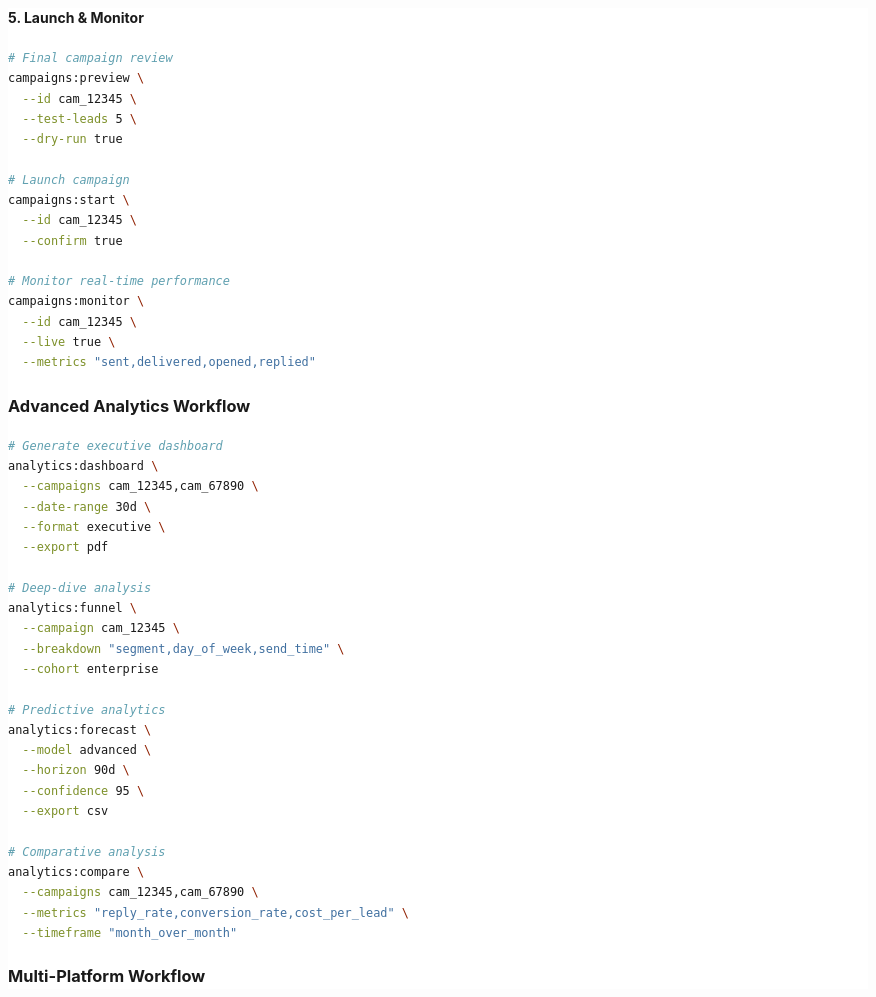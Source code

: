 #### 5. Launch & Monitor
```bash
# Final campaign review
campaigns:preview \
  --id cam_12345 \
  --test-leads 5 \
  --dry-run true

# Launch campaign
campaigns:start \
  --id cam_12345 \
  --confirm true

# Monitor real-time performance
campaigns:monitor \
  --id cam_12345 \
  --live true \
  --metrics "sent,delivered,opened,replied"
```

### Advanced Analytics Workflow

```bash
# Generate executive dashboard
analytics:dashboard \
  --campaigns cam_12345,cam_67890 \
  --date-range 30d \
  --format executive \
  --export pdf

# Deep-dive analysis
analytics:funnel \
  --campaign cam_12345 \
  --breakdown "segment,day_of_week,send_time" \
  --cohort enterprise

# Predictive analytics
analytics:forecast \
  --model advanced \
  --horizon 90d \
  --confidence 95 \
  --export csv

# Comparative analysis
analytics:compare \
  --campaigns cam_12345,cam_67890 \
  --metrics "reply_rate,conversion_rate,cost_per_lead" \
  --timeframe "month_over_month"
```

### Multi-Platform Workflow
